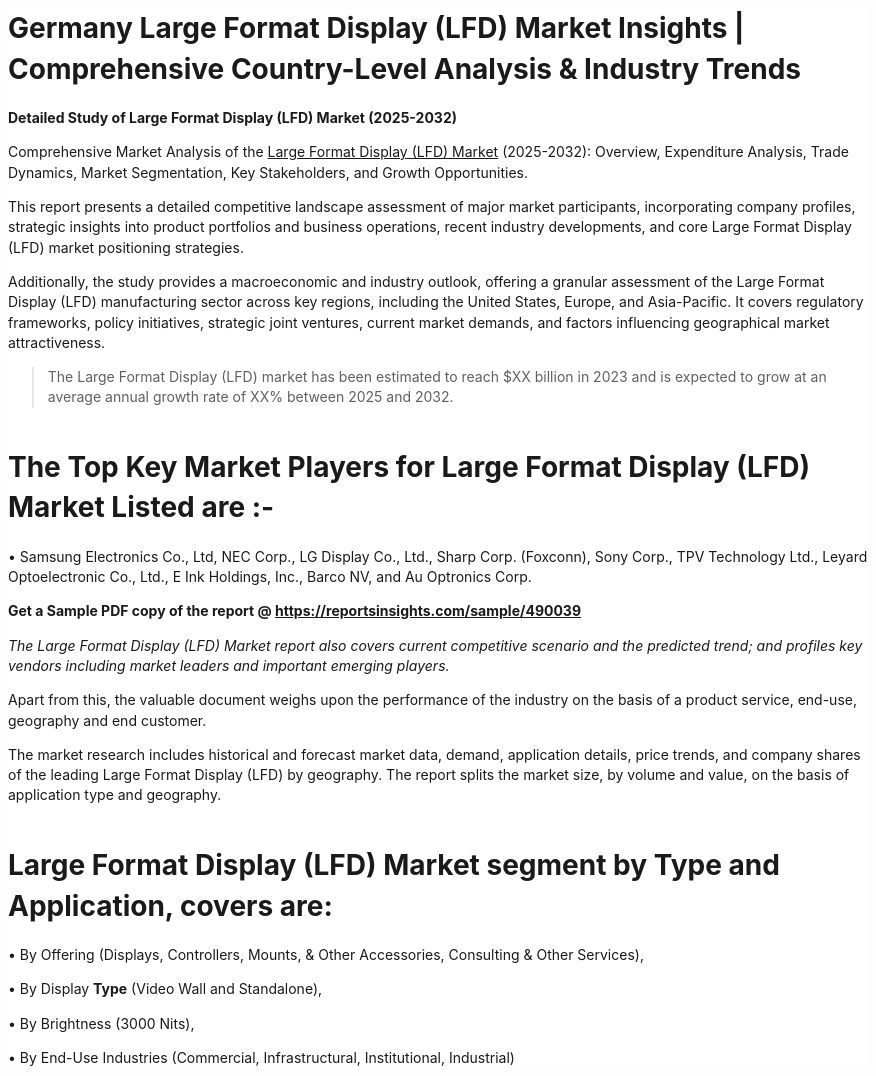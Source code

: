 # Germany Large Format Display (LFD) Market Insights | Comprehensive Country-Level Analysis & Industry Trends

<strong>Detailed Study of Large Format Display (LFD) Market (2025-2032)</strong>

Comprehensive Market Analysis of the <a href=https://www.reportsinsights.com/sample/490039>Large Format Display (LFD) Market</a> (2025-2032): Overview, Expenditure Analysis, Trade Dynamics, Market Segmentation, Key Stakeholders, and Growth Opportunities.

This report presents a detailed competitive landscape assessment of major market participants, incorporating company profiles, strategic insights into product portfolios and business operations, recent industry developments, and core Large Format Display (LFD) market positioning strategies.

Additionally, the study provides a macroeconomic and industry outlook, offering a granular assessment of the Large Format Display (LFD) manufacturing sector across key regions, including the United States, Europe, and Asia-Pacific. It covers regulatory frameworks, policy initiatives, strategic joint ventures, current market demands, and factors influencing geographical market attractiveness.

<blockquote class=""article-editor-content__blockquote"">The Large Format Display (LFD) market has been estimated to reach $XX billion in 2023 and is expected to grow at an average annual growth rate of XX% between 2025 and 2032.</blockquote>

# <strong>The Top Key Market Players for Large Format Display (LFD) Market Listed are :-</strong> 

• Samsung Electronics Co., Ltd, NEC Corp., LG Display Co., Ltd., Sharp Corp. (Foxconn), Sony Corp., TPV Technology Ltd., Leyard Optoelectronic Co., Ltd., E Ink Holdings, Inc., Barco NV, and Au Optronics Corp.

<strong>Get a Sample PDF copy of the report @ <a href=https://reportsinsights.com/sample/490039>https://reportsinsights.com/sample/490039</a></strong>

<em>The Large Format Display (LFD) Market report also covers current competitive scenario and the predicted trend; and profiles key vendors including market leaders and important emerging players.</em>

Apart from this, the valuable document weighs upon the performance of the industry on the basis of a product service, end-use, geography and end customer.

The market research includes historical and forecast market data, demand, application details, price trends, and company shares of the leading Large Format Display (LFD) by geography. The report splits the market size, by volume and value, on the basis of application type and geography.

# <strong>Large Format Display (LFD) Market segment by Type and Application, covers are:</strong>

• By Offering (Displays, Controllers, Mounts, & Other Accessories, Consulting & Other Services), 

• By Display <strong>Type</strong> (Video Wall and Standalone), 

• By Brightness (3000 Nits), 

• By End-Use Industries (Commercial, Infrastructural, Institutional, Industrial)
